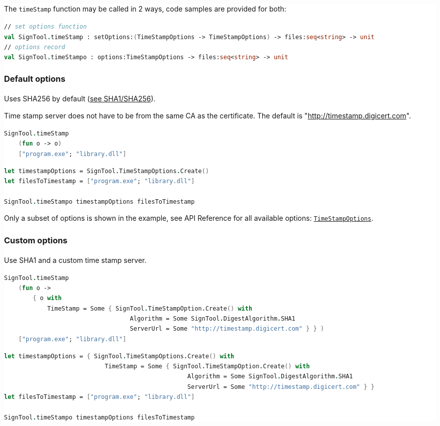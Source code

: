 The `timeStamp` function may be called in 2 ways, code samples are provided for both:
```fsharp
// set options function
val SignTool.timeStamp : setOptions:(TimeStampOptions -> TimeStampOptions) -> files:seq<string> -> unit
// options record
val SignTool.timeStampo : options:TimeStampOptions -> files:seq<string> -> unit
```


### Default options

Uses SHA256 by default ([see SHA1/SHA256](#SHA1-SHA256)).

Time stamp server does not have to be from the same CA as the certificate. The default is "http://timestamp.digicert.com".

```fsharp
SignTool.timeStamp
    (fun o -> o)
    ["program.exe"; "library.dll"]
```
```fsharp
let timestampOptions = SignTool.TimeStampOptions.Create()
let filesToTimestamp = ["program.exe"; "library.dll"]

SignTool.timeStampo timestampOptions filesToTimestamp
```

Only a subset of options is shown in the example, see API Reference for all available options: [`TimeStampOptions`](apidocs/v5/fake-tools-signtool-timestampoptions.html).

### Custom options

Use SHA1 and a custom time stamp server.

```fsharp
SignTool.timeStamp
    (fun o ->
        { o with
            TimeStamp = Some { SignTool.TimeStampOption.Create() with
                                   Algorithm = Some SignTool.DigestAlgorithm.SHA1
                                   ServerUrl = Some "http://timestamp.digicert.com" } } )
    ["program.exe"; "library.dll"]
```
```fsharp
let timestampOptions = { SignTool.TimeStampOptions.Create() with
                            TimeStamp = Some { SignTool.TimeStampOption.Create() with
                                                   Algorithm = Some SignTool.DigestAlgorithm.SHA1
                                                   ServerUrl = Some "http://timestamp.digicert.com" } }
let filesToTimestamp = ["program.exe"; "library.dll"]

SignTool.timeStampo timestampOptions filesToTimestamp
```
